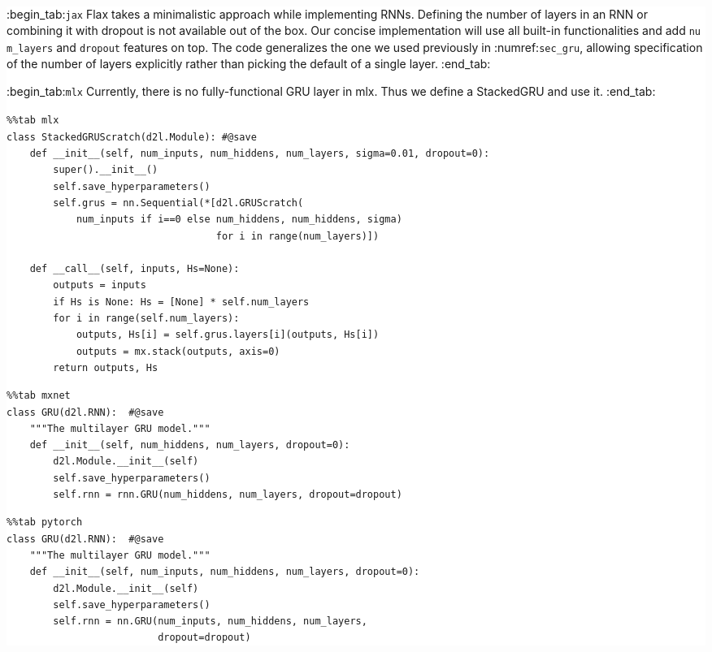 :begin_tab:`jax`
Flax takes a minimalistic approach while implementing
RNNs. Defining the number of layers in an RNN or combining it with dropout
is not available out of the box.
Our concise implementation will use all built-in functionalities and
add `num_layers` and `dropout` features on top.
The code generalizes the one we used previously in :numref:`sec_gru`,
allowing specification of the number of layers explicitly
rather than picking the default of a single layer.
:end_tab:


:begin_tab:`mlx`
Currently, there is no fully-functional GRU layer in mlx. Thus we define a StackedGRU and use it.
:end_tab:

```{.python .input}
%%tab mlx
class StackedGRUScratch(d2l.Module): #@save
    def __init__(self, num_inputs, num_hiddens, num_layers, sigma=0.01, dropout=0):
        super().__init__()
        self.save_hyperparameters()
        self.grus = nn.Sequential(*[d2l.GRUScratch(
            num_inputs if i==0 else num_hiddens, num_hiddens, sigma)
                                    for i in range(num_layers)])
    
    def __call__(self, inputs, Hs=None):
        outputs = inputs
        if Hs is None: Hs = [None] * self.num_layers
        for i in range(self.num_layers):
            outputs, Hs[i] = self.grus.layers[i](outputs, Hs[i])
            outputs = mx.stack(outputs, axis=0)
        return outputs, Hs
```

```{.python .input}
%%tab mxnet
class GRU(d2l.RNN):  #@save
    """The multilayer GRU model."""
    def __init__(self, num_hiddens, num_layers, dropout=0):
        d2l.Module.__init__(self)
        self.save_hyperparameters()
        self.rnn = rnn.GRU(num_hiddens, num_layers, dropout=dropout)
```

```{.python .input}
%%tab pytorch
class GRU(d2l.RNN):  #@save
    """The multilayer GRU model."""
    def __init__(self, num_inputs, num_hiddens, num_layers, dropout=0):
        d2l.Module.__init__(self)
        self.save_hyperparameters()
        self.rnn = nn.GRU(num_inputs, num_hiddens, num_layers,
                          dropout=dropout)
```
